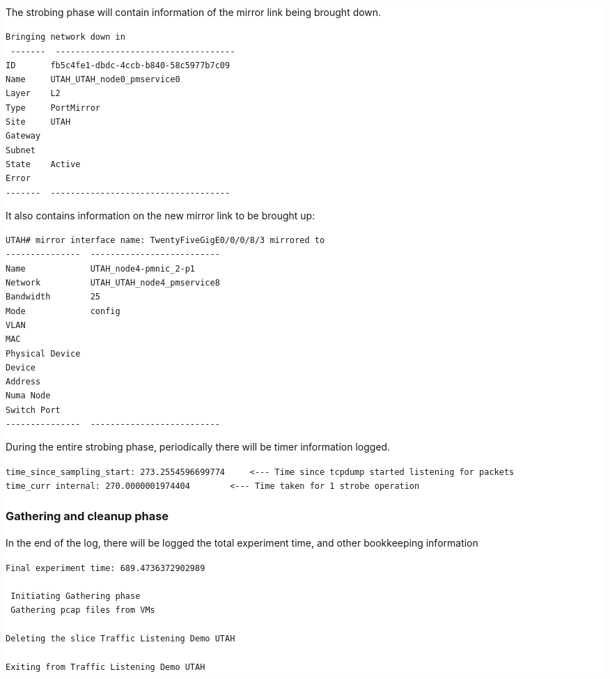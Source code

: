 The strobing phase will contain information of the mirror link being brought down. <br>
```
Bringing network down in
 -------  ------------------------------------
ID       fb5c4fe1-dbdc-4ccb-b840-58c5977b7c09
Name     UTAH_UTAH_node0_pmservice0
Layer    L2
Type     PortMirror
Site     UTAH
Gateway
Subnet
State    Active
Error
-------  ------------------------------------

```

It also contains information on the new mirror link to be brought up: <br>
```
UTAH# mirror interface name: TwentyFiveGigE0/0/0/8/3 mirrored to
---------------  --------------------------
Name             UTAH_node4-pmnic_2-p1
Network          UTAH_UTAH_node4_pmservice8
Bandwidth        25
Mode             config
VLAN
MAC
Physical Device
Device
Address
Numa Node
Switch Port
---------------  --------------------------

```

During the entire strobing phase, periodically there will be timer information logged. <br>
```
time_since_sampling_start: 273.2554596699774     <--- Time since tcpdump started listening for packets
time_curr internal: 270.0000001974404		 <--- Time taken for 1 strobe operation

```
### Gathering and cleanup phase

In the end of the log, there will be logged the total experiment time, and other bookkeeping information <br>
```
Final experiment time: 689.4736372902989

 Initiating Gathering phase
 Gathering pcap files from VMs

Deleting the slice Traffic Listening Demo UTAH

Exiting from Traffic Listening Demo UTAH

```


